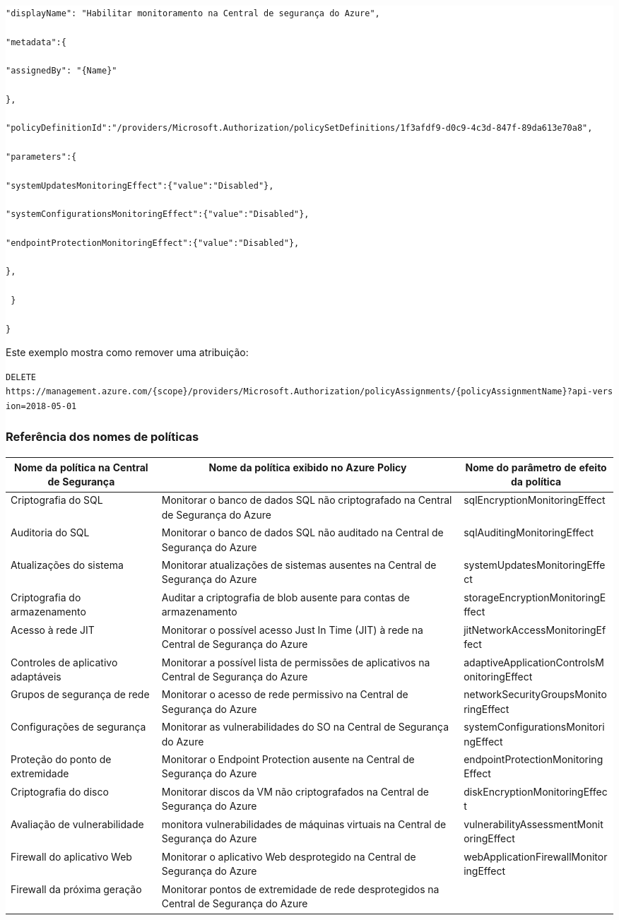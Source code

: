    "displayName": "Habilitar monitoramento na Central de segurança do Azure", 
    
    "metadata":{ 
    
    "assignedBy": "{Name}" 
    
    }, 
    
    "policyDefinitionId":"/providers/Microsoft.Authorization/policySetDefinitions/1f3afdf9-d0c9-4c3d-847f-89da613e70a8", 
    
    "parameters":{ 
    
    "systemUpdatesMonitoringEffect":{"value":"Disabled"}, 
    
    "systemConfigurationsMonitoringEffect":{"value":"Disabled"}, 
    
    "endpointProtectionMonitoringEffect":{"value":"Disabled"}, 
    
    }, 
    
     } 
    
    } 

Este exemplo mostra como remover uma atribuição:

    DELETE   
    https://management.azure.com/{scope}/providers/Microsoft.Authorization/policyAssignments/{policyAssignmentName}?api-version=2018-05-01 


### Referência dos nomes de políticas <a name="policy-names"></a>

|Nome da política na Central de Segurança|Nome da política exibido no Azure Policy |Nome do parâmetro de efeito da política|
|----|----|----|
|Criptografia do SQL |Monitorar o banco de dados SQL não criptografado na Central de Segurança do Azure |sqlEncryptionMonitoringEffect| 
|Auditoria do SQL |Monitorar o banco de dados SQL não auditado na Central de Segurança do Azure |sqlAuditingMonitoringEffect|
|Atualizações do sistema |Monitorar atualizações de sistemas ausentes na Central de Segurança do Azure |systemUpdatesMonitoringEffect|
|Criptografia do armazenamento |Auditar a criptografia de blob ausente para contas de armazenamento |storageEncryptionMonitoringEffect|
|Acesso à rede JIT |Monitorar o possível acesso Just In Time (JIT) à rede na Central de Segurança do Azure |jitNetworkAccessMonitoringEffect |
|Controles de aplicativo adaptáveis |Monitorar a possível lista de permissões de aplicativos na Central de Segurança do Azure |adaptiveApplicationControlsMonitoringEffect|
|Grupos de segurança de rede |Monitorar o acesso de rede permissivo na Central de Segurança do Azure |networkSecurityGroupsMonitoringEffect| 
|Configurações de segurança |Monitorar as vulnerabilidades do SO na Central de Segurança do Azure |systemConfigurationsMonitoringEffect| 
|Proteção do ponto de extremidade |Monitorar o Endpoint Protection ausente na Central de Segurança do Azure |endpointProtectionMonitoringEffect |
|Criptografia do disco |Monitorar discos da VM não criptografados na Central de Segurança do Azure |diskEncryptionMonitoringEffect|
|Avaliação de vulnerabilidade |monitora vulnerabilidades de máquinas virtuais na Central de Segurança do Azure |vulnerabilityAssessmentMonitoringEffect|
|Firewall do aplicativo Web |Monitorar o aplicativo Web desprotegido na Central de Segurança do Azure |webApplicationFirewallMonitoringEffect |
|Firewall da próxima geração |Monitorar pontos de extremidade de rede desprotegidos na Central de Segurança do Azure| |
